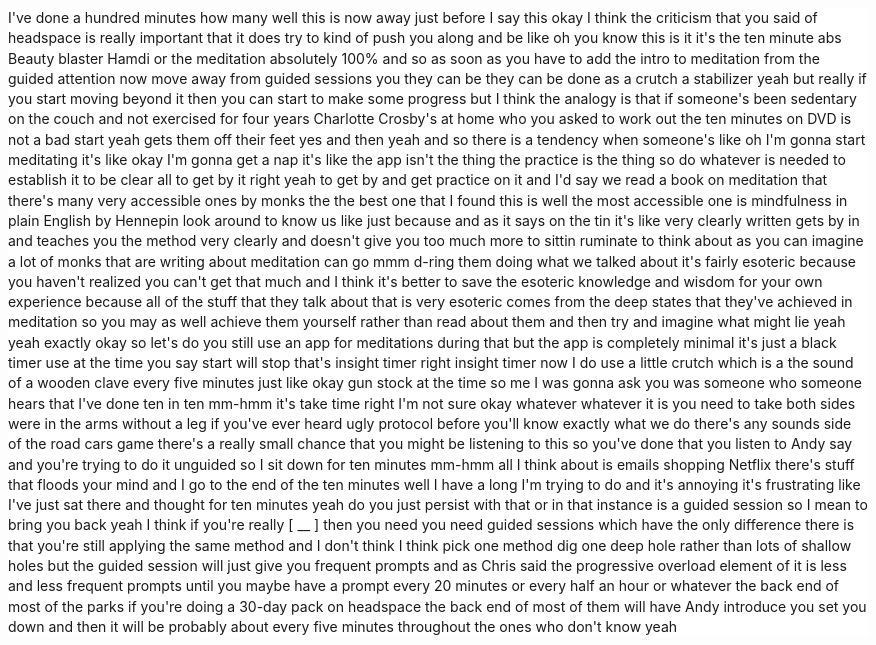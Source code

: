 I've done a hundred minutes how many well this is now away just before I say this okay I think the criticism that you
said of headspace is really important that it does try to kind of push you along and be like oh you know this is it
it's the ten minute abs Beauty blaster Hamdi or the meditation absolutely 100%
and so as soon as you have to add the intro to meditation from the guided attention now move away from guided sessions you
they can be they can be done as a crutch a stabilizer yeah but really if you
start moving beyond it then you can start to make some progress but I think the analogy is that if someone's been sedentary on the couch and not exercised
for four years Charlotte Crosby's at home who you asked to work out the ten minutes on DVD is not a bad start
yeah gets them off their feet yes and then yeah and so there is a tendency
when someone's like oh I'm gonna start meditating it's like okay I'm gonna get a nap it's like the app isn't the thing
the practice is the thing so do whatever is needed to establish it to be clear
all to get by it right yeah to get by and get practice on it and I'd say we read a book on meditation that there's
many very accessible ones by monks the the best one that I found this is well the most accessible one is mindfulness
in plain English by Hennepin look around to know us like just because and as it
says on the tin it's like very clearly written gets by in and teaches you the method very clearly and doesn't give you
too much more to sittin ruminate to think about as you can imagine a lot of monks that are writing about meditation
can go mmm d-ring them doing what we talked about it's fairly esoteric because you haven't
realized you can't get that much and I think it's better to save the esoteric knowledge and wisdom for your own
experience because all of the stuff that they talk about that is very esoteric comes from the deep states that they've
achieved in meditation so you may as well achieve them yourself rather than read about them and then try and imagine
what might lie yeah yeah exactly okay so let's do you still use an app for meditations during that but the app
is completely minimal it's just a black timer use at the time you say start will stop
that's insight timer right insight timer now I do use a little crutch which is a
the sound of a wooden clave every five minutes just like okay gun stock at the
time so me I was gonna ask you was someone who someone hears that I've done ten in ten mm-hmm it's take time right
I'm not sure okay whatever whatever it is you need to take both sides were in
the arms without a leg if you've ever heard ugly protocol before you'll know exactly what we do there's any sounds
side of the road cars game there's a
really small chance that you might be listening to this
so you've done that you listen to Andy say and you're trying to do it
unguided so I sit down for ten minutes mm-hmm all I think about is emails
shopping Netflix there's stuff that floods your mind and I go to the end of
the ten minutes well I have a long I'm trying to do and it's annoying it's frustrating like I've just sat there and
thought for ten minutes yeah do you just persist with that or in that instance is a guided session so I mean
to bring you back yeah I think if you're really [ __ ] then you need you need guided sessions which have the only
difference there is that you're still applying the same method and I don't think I think pick one method dig one
deep hole rather than lots of shallow holes but the guided session will just
give you frequent prompts and as Chris said the progressive overload element of it is less and less frequent prompts
until you maybe have a prompt every 20 minutes or every half an hour or whatever the back end of most of the
parks if you're doing a 30-day pack on headspace the back end of most of them will have Andy introduce you set you
down and then it will be probably about every five minutes throughout the ones who don't know yeah